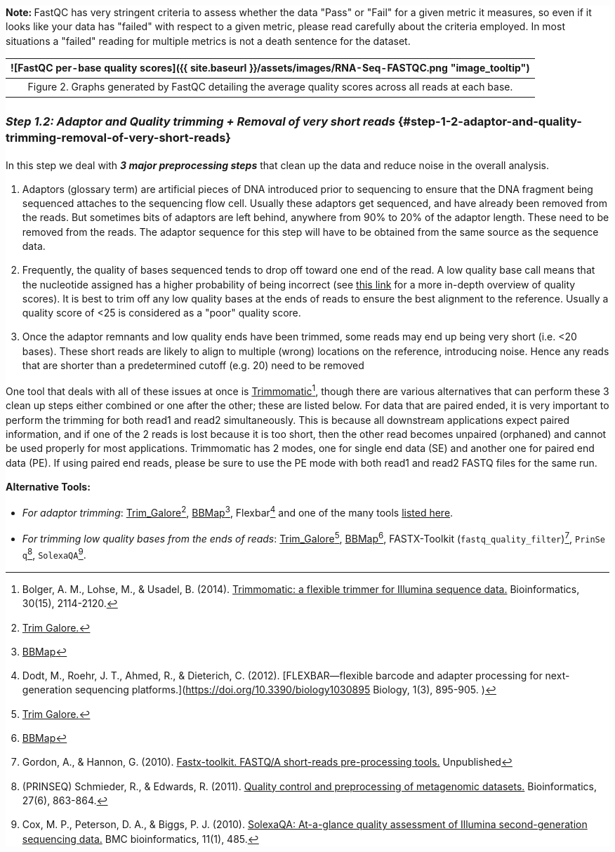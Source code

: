 <div markdown="span" class="alert alert-info" role="alert"><i class="fa fa-info-circle"></i> <b>Note: </b> FastQC has very stringent criteria to assess whether the data "Pass" or "Fail" for a given metric it measures, so even if it looks like your data has "failed" with respect to a given metric, please read carefully about the criteria employed. In most situations a "failed" reading for multiple metrics is not a death sentence for the dataset. </div>


| ![FastQC per-base quality scores]({{ site.baseurl }}/assets/images/RNA-Seq-FASTQC.png "image_tooltip") |
| :--: |
| Figure 2. Graphs generated by FastQC detailing the average quality scores across all reads at each base.  |



### _Step 1.2: Adaptor and Quality trimming + Removal of very short reads_ {#step-1-2-adaptor-and-quality-trimming-removal-of-very-short-reads}

In this step we deal with _**3 major preprocessing steps**_  that clean up the data and reduce noise in the overall analysis.

1.  Adaptors (glossary term) are artificial pieces of DNA introduced prior to sequencing to ensure that the DNA fragment being sequenced attaches to the sequencing flow cell. Usually these adaptors get sequenced, and have already been removed from the reads. But sometimes bits of adaptors are left behind, anywhere from 90% to 20% of the adaptor length. These need to be removed from the reads. The adaptor sequence for this step will have to be obtained from the same source as the sequence data.

2.  Frequently, the quality of bases sequenced tends to drop off toward one end of the read. A low quality base call means that the nucleotide assigned has a higher probability of being incorrect (see [this link](https://en.wikipedia.org/wiki/Phred_quality_score) for a more in-depth overview of quality scores). It is best to trim off any low quality bases at the ends of reads to ensure the best alignment to the reference. Usually a quality score of <25 is considered as a "poor" quality score.

3.  Once the adaptor remnants and low quality ends have been trimmed, some reads may end up being very short (i.e. <20 bases). These short reads are likely to align to multiple (wrong) locations on the reference, introducing noise. Hence any reads that are shorter than a predetermined cutoff (e.g. 20) need to be removed

One tool that deals with all of these issues at once is [Trimmomatic](http://www.usadellab.org/cms/?page=trimmomatic)[^9], though there are various alternatives that can perform these 3 clean up steps either combined or one after the other; these are  listed below. For data that are paired ended, it is very important to perform the trimming for both read1 and read2 simultaneously. This is because all downstream applications expect paired information, and if one of the 2 reads is lost because it is too short, then the other read becomes unpaired (orphaned) and cannot be used properly for most applications. Trimmomatic has 2 modes, one for single end data (SE) and another one for paired end data (PE). If using paired end reads, please be sure to use the PE mode with both read1 and read2 FASTQ  files for the same run.

**Alternative Tools:**
 *  _For adaptor trimming_: [Trim_Galore](http://www.bioinformatics.babraham.ac.uk/projects/trim_galore/)[^10], [BBMap](https://sourceforge.net/projects/bbmap/)[^11], Flexbar[^12] and one of the many tools [listed here](https://omictools.com/adapter-trimming-category).

  * _For trimming low quality bases from the ends of reads_:  [Trim_Galore](http://www.bioinformatics.babraham.ac.uk/projects/trim_galore/)[^10], [BBMap](https://sourceforge.net/projects/bbmap/)[^11], FASTX-Toolkit (`fastq_quality_filter`)[^13], `PrinSeq`[^14], `SolexaQA`[^15].


[^1]: Robinson, Mark D., and Alicia Oshlack. [A scaling normalization method for differential expression analysis of RNA-seq data.](https://doi.org/10.1186/gb-2010-11-3-r25) Genome biology 11.3 (2010): R25.
[^2]: Trapnell, C., Roberts, A., Goff, L., Pertea, G., Kim, D., Kelley, D. R., ... & Pachter, L. (2012). [Differential gene and transcript expression analysis of RNA-seq experiments with TopHat and Cufflinks.](https://doi.org/10.1038/nprot.2012.016) Nature protocols, 7(3), 562.
[^3]: Love MI, Anders S, Kim V and Huber W. [RNA-Seq workflow: gene-level exploratory analysis and differential expression.](https://doi.org/10.12688/f1000research.7035.2) F1000Research 2016, 4:1070.
[^4]: Law CW, Alhamdoosh M, Su S et al. [RNA-seq analysis is easy as 1-2-3 with limma, Glimma and edgeR.](https://doi.org/10.12688/f1000research.9005.3) F1000Research 2018, 5:1408.
[^5]: Bray, N. L., Pimentel, H., Melsted, P., & Pachter, L. (2016). [Near-optimal probabilistic RNA-seq quantification.](https://doi.org/10.1038/nbt.3519) Nature biotechnology, 34(5), 525.
[^6]: Patro, R., Duggal, G., Love, M. I., Irizarry, R. A., & Kingsford, C. (2017). [Salmon provides fast and bias-aware quantification of transcript expression.](https://doi.org/10.1038/nmeth.4197) Nature methods, 14(4), 417.
[^7]: Andrews, S. (2010). [FastQC: a quality control tool for high throughput sequence data.]( https://www.bioinformatics.babraham.ac.uk/projects/fastqc/)
[^8]: Ewels, P., Magnusson, M., Lundin, S., & Käller, M. (2016). [MultiQC: summarize analysis results for multiple tools and samples in a single report.](https://doi.org/10.1093/bioinformatics/btw354) Bioinformatics, 32(19), 3047-3048.
[^9]: Bolger, A. M., Lohse, M., & Usadel, B. (2014). [Trimmomatic: a flexible trimmer for Illumina sequence data.](https://doi.org/10.1093/bioinformatics/btu170) Bioinformatics, 30(15), 2114-2120.
[^10]: [Trim Galore.](http://www.bioinformatics.babraham.ac.uk/projects/trim_galore/)
[^11]: [BBMap]( https://sourceforge.net/projects/bbmap/)
[^12]: Dodt, M., Roehr, J. T., Ahmed, R., & Dieterich, C. (2012). [FLEXBAR—flexible barcode and adapter processing for next-generation sequencing platforms.](https://doi.org/10.3390/biology1030895 Biology, 1(3), 895-905. )
[^13]: Gordon, A., & Hannon, G. (2010). [Fastx-toolkit. FASTQ/A short-reads pre-processing tools.]( http://hannonlab.cshl.edu/fastx_toolkit.) Unpublished
[^14]: (PRINSEQ) Schmieder, R., & Edwards, R. (2011). [Quality control and preprocessing of metagenomic datasets.](https://doi.org/10.1093/bioinformatics/btr026) Bioinformatics, 27(6), 863-864.
[^15]: Cox, M. P., Peterson, D. A., & Biggs, P. J. (2010). [SolexaQA: At-a-glance quality assessment of Illumina second-generation sequencing data.](https://doi.org/10.1186/1471-2105-11-485) BMC bioinformatics, 11(1), 485.
[^16]: Patro, R., Mount, S. M., & Kingsford, C. (2014). [Sailfish enables alignment-free isoform quantification from RNA-seq reads using lightweight algorithms.](https://doi.org/10.1038/nbt.2862) Nature biotechnology, 32(5), 462.
[^17]: Bray, N. L., Pimentel, H., Melsted, P., & Pachter, L. (2016). [Near-optimal probabilistic RNA-seq quantification.](https://doi.org/10.1038/nbt.3519) Nature biotechnology, 34(5), 525.
[^18]: Patro, R., Duggal, G., Love, M. I., Irizarry, R. A., & Kingsford, C. (2017). [Salmon provides fast and bias-aware quantification of transcript expression.](https://doi.org/10.1038/nmeth.4197) Nature methods, 14(4), 417.
[^19]: Dobin, A., Davis, C. A., Schlesinger, F., Drenkow, J., Zaleski, C., Jha, S., ... & Gingeras, T. R. (2013). [STAR: ultrafast universal RNA-seq aligner.](https://doi.org/10.1093/bioinformatics/bts635) Bioinformatics, 29(1), 15-21.
[^20]: Kim, D., Langmead, B., & Salzberg, S. L. (2015). [HISAT: a fast spliced aligner with low memory requirements.](https://doi.org/10.1038/nmeth.3317) Nature methods, 12(4), 357.
[^21]: Wu, T. D., & Nacu, S. (2010). [Fast and SNP-tolerant detection of complex variants and splicing in short reads.](https://doi.org/10.1093/bioinformatics/btq057) Bioinformatics, 26(7), 873-881.
[^22]: Huang, S., Zhang, J., Li, R., Zhang, W., He, Z., Lam, T. W., ... & Yiu, S. M. (2011). [SOAPsplice: genome-wide ab initio detection of splice junctions from RNA-Seq data.](https://doi.org/10.3389/fgene.2011.00046) Frontiers in genetics, 2, 46.
[^23]: Anders, S., Pyl, P. T., & Huber, W. (2015). [HTSeq—a Python framework to work with high-throughput sequencing data.](https://doi.org/10.1093/bioinformatics/btu638) Bioinformatics, 31(2), 166-169.
[^24]: Liao, Y., Smyth, G. K., & Shi, W. (2013). [featureCounts: an efficient general purpose program for assigning sequence reads to genomic features.](https://doi.org/10.1093/bioinformatics/btt656) Bioinformatics, 30(7), 923-930.
[^25]: (Cufflinks) Trapnell, C., Williams, B. A., Pertea, G., Mortazavi, A., Kwan, G., Van Baren, M. J., ... & Pachter, L. (2010). [Transcript assembly and quantification by RNA-Seq reveals unannotated transcripts and isoform switching during cell differentiation.](https://doi.org/10.1038/nbt.1621) Nature biotechnology, 28(5), 511.
[^26]: Li, H., Handsaker, B., Wysoker, A., Fennell, T., Ruan, J., Homer, N., ... & Durbin, R. (2009). [The sequence alignment/map format and SAMtools.](https://doi.org/10.1093/bioinformatics/btp352) Bioinformatics, 25(16), 2078-2079.
[^27]: [Picard](http://broadinstitute.github.io/picard/)
[^28]: Gentleman, R. C., Carey, V. J., Bates, D. M., Bolstad, B., Dettling, M., Dudoit, S., ... & Hornik, K. (2004). [Bioconductor: open software development for computational biology and bioinformatics.](https://doi.org/10.1186/gb-2004-5-10-r80) Genome biology, 5(10), R80.
[^29]: Soneson, C., Love, M. I., & Robinson, M. D. (2015). [Differential analyses for RNA-seq: transcript-level estimates improve gene-level inferences.](https://doi.org/10.12688/f1000research.7563.2) F1000Research, 4.
[^30]: Gautier L, Cope L, Bolstad BM, Irizarry RA (2004). [affy—analysis of Affymetrix GeneChip data at the probe level.](https://doi.org/10.1093/bioinformatics/btg405) Bioinformatics, 20(3), 307–315. ISSN 1367-4803,
[^31]: Pertea, M., Pertea, G. M., Antonescu, C. M., Chang, T. C., Mendell, J. T., & Salzberg, S. L. (2015). [StringTie enables improved reconstruction of a transcriptome from RNA-seq reads.](https://doi.org/10.1038/nbt.3122) Nature biotechnology, 33(3), 290.
[^32]: Dillies, M. A., Rau, A., Aubert, J., Hennequet-Antier, C., Jeanmougin, M., Servant, N., ... & Guernec, G. (2013). [A comprehensive evaluation of normalization methods for Illumina high-throughput RNA sequencing data analysis.](https://doi.org/10.1093/bib/bbs046) Briefings in bioinformatics, 14(6), 671-683.
[^33]: Anders S, Huber W (2010). [Differential expression analysis for sequence count data.](https://doi.org/ 10.1186/gb-2010-11-10-r106) Genome Biology, 11, R106.
[^34]: Love M.I., Huber W., Anders S. (2014). [Moderated estimation of fold change and dispersion for RNA-seq data with DESeq2.](https://doi.org/10.1186/s13059-014-0550-8) Genome Biology, 15, 550.
[^35]: Robinson MD, McCarthy DJ, Smyth GK (2010). [edgeR: a Bioconductor package for differential expression analysis of digital gene expression data.](https://doi.org/10.1093/bioinformatics/btp616) Bioinformatics, 26(1), 139-140.
[^36]: McCarthy, J. D, Chen, Yunshun, Smyth, K. G (2012). [Differential expression analysis of multifactor RNA-Seq experiments with respect to biological variation.](https://doi.org/10.1093/nar/gks042) Nucleic Acids Research, 40(10), 4288-4297.
[^37]: Benjamini, Y., & Hochberg, Y. (1995). Controlling the false discovery rate: a practical and powerful approach to multiple testing. Journal of the royal statistical society. Series B (Methodological), 289-300.
[^38]: Afgan, E., Baker, D., Batut, B., Van Den Beek, M., Bouvier, D., Čech, M., ... & Guerler, A. (2018). [The Galaxy platform for accessible, reproducible and collaborative biomedical analyses: 2018 update.](https://doi.org/10.1093/nar/gky379) Nucleic acids research, 46(W1), W537-W544.
[^39]: Leek, J.T., & Peng, R. D. (2015). [Reproducible research can still be wrong.](https://doi.org/10.1073/pnas.1421412111) Proceedings of the National Academy of Sciences 112 (6) 1645-1646
[^40]: [Reproducibility in Science: A Guide to enhancing reproducibility in scientific results and writing.](http://ropensci.github.io/reproducibility-guide/)
[^41]: Peng, R. D. (2011). [Reproducible Research in Computational Science.](https://doi.org/10.1126/science.1213847) Science Vol. 334, Issue 6060, pp. 1226-1227.
[^42]: Ashburner, M., Ball, C. A., Blake, J. A., Botstein, D., Butler, H., Cherry, J. M., ... & Harris, M. A. (2000). [Gene Ontology: tool for the unification of biology.](https://doi.org/10.1038/75556) Nature genetics, 25(1), 25.
[^43]: Kanehisa, M., & Goto, S. (2000). KEGG: kyoto encyclopedia of genes and genomes. Nucleic acids research, 28(1), 27-30.
[^limma]: Ritchie, ME, Phipson, B, Wu, D, Hu, Y, Law, CW, Shi, W, and Smyth, GK (2015). [limma powers differential expression analyses for RNA-sequencing and microarray studies](https://www.ncbi.nlm.nih.gov/pmc/articles/PMC4402510/). Nucleic Acids Research 43(7), e47.
[^conessa]: Conesa, A., Madrigal, P., Tarazona S., ... & Mortazavi, A. 2016. [A survey of best practices for RNA-Seq data analysis.](https://genomebiology.biomedcentral.com/articles/10.1186/s13059-016-0881-8) Genome Biology 17:13. https://doi.org/10.1186/s13059-016-0881-8
[//]: <> (These are common abbreviations in the page.)